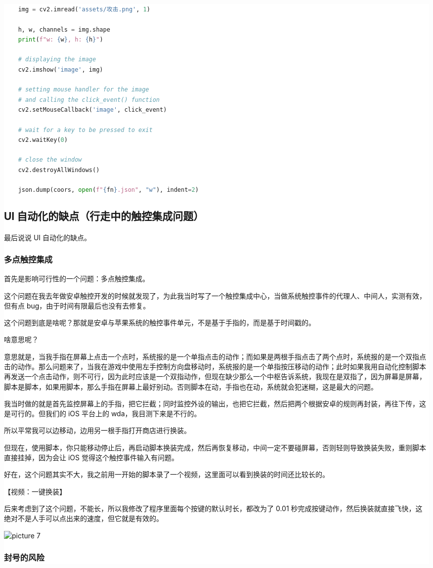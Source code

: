 ```py
    img = cv2.imread('assets/攻击.png', 1)

    h, w, channels = img.shape
    print(f"w: {w}, h: {h}")

    # displaying the image
    cv2.imshow('image', img)

    # setting mouse handler for the image
    # and calling the click_event() function
    cv2.setMouseCallback('image', click_event)

    # wait for a key to be pressed to exit
    cv2.waitKey(0)

    # close the window
    cv2.destroyAllWindows()

    json.dump(coors, open(f"{fn}.json", "w"), indent=2)

```

## UI 自动化的缺点（行走中的触控集成问题）

最后说说 UI 自动化的缺点。

### 多点触控集成

首先是影响可行性的一个问题：多点触控集成。

这个问题在我去年做安卓触控开发的时候就发现了，为此我当时写了一个触控集成中心，当做系统触控事件的代理人、中间人，实测有效，但有点 bug，由于时间有限最后也没有去修复。

这个问题到底是啥呢？那就是安卓与苹果系统的触控事件单元，不是基于手指的，而是基于时间戳的。

啥意思呢？

意思就是，当我手指在屏幕上点击一个点时，系统报的是一个单指点击的动作；而如果是两根手指点击了两个点时，系统报的是一个双指点击的动作。那么问题来了，当我在游戏中使用左手控制方向盘移动时，系统报的是一个单指按压移动的动作；此时如果我用自动化控制脚本再发送一个点击动作，则不可行，因为此时应该是一个双指动作，但现在缺少那么一个中枢告诉系统，我现在是双指了，因为屏幕是屏幕，脚本是脚本，如果用脚本，那么手指在屏幕上最好别动。否则脚本在动，手指也在动，系统就会犯迷糊，这是最大的问题。

我当时做的就是首先监控屏幕上的手指，把它拦截；同时监控外设的输出，也把它拦截，然后把两个根据安卓的规则再封装，再往下传，这是可行的。但我们的 iOS 平台上的 wda，我目测下来是不行的。

所以平常我可以边移动，边用另一根手指打开商店进行换装。

但现在，使用脚本，你只能移动停止后，再启动脚本换装完成，然后再恢复移动，中间一定不要碰屏幕，否则轻则导致换装失败，重则脚本直接挂掉，因为会让 iOS 觉得这个触控事件输入有问题。

好在，这个问题其实不大，我之前用一开始的脚本录了一个视频，这里面可以看到换装的时间还比较长的。

【视频：一键换装】

后来考虑到了这个问题，不能长，所以我修改了程序里面每个按键的默认时长，都改为了 0.01 秒完成按键动作，然后换装就直接飞快，这绝对不是人手可以点出来的速度，但它就是有效的。

![picture 7](https://mark-vue-oss.oss-cn-hangzhou.aliyuncs.com/ios-automation-1654522860291-7e2aabde59c6f2a614466c859c1df9ba13587f20a621833665adaef5a4d0a05f.png)

### 封号的风险
